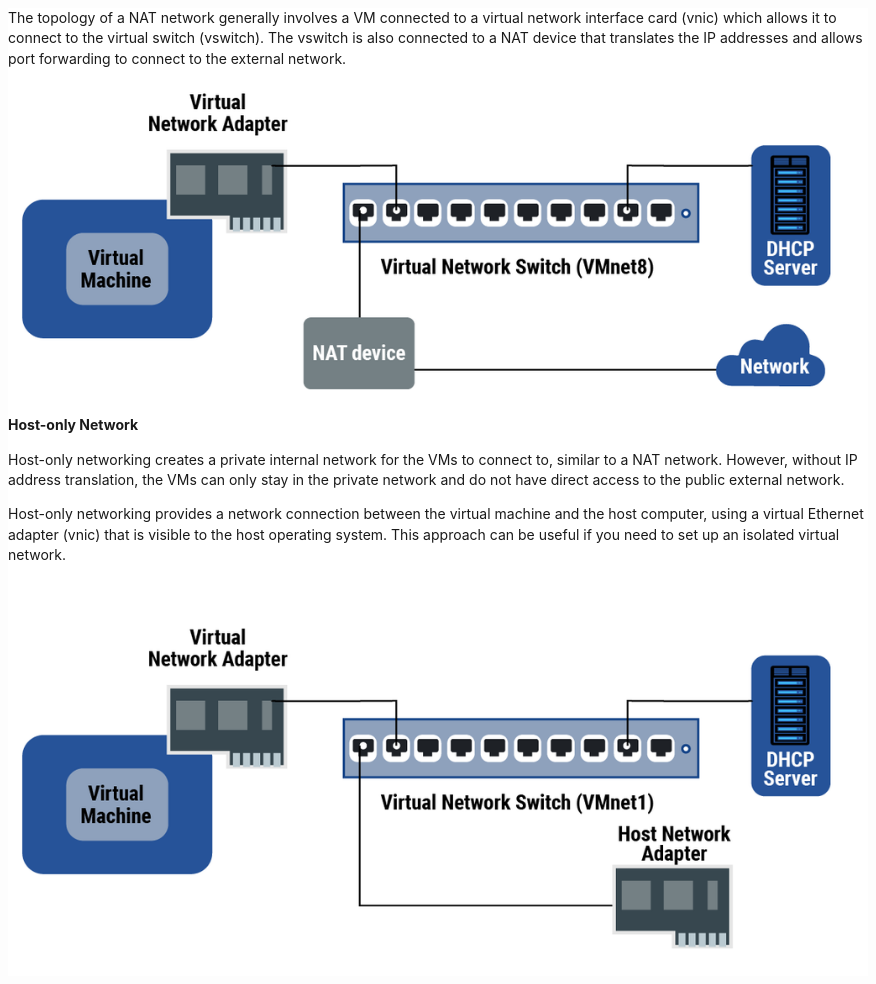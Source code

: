 The topology of a NAT network generally involves a VM connected to a virtual network interface card (vnic) which allows it to connect to the virtual switch (vswitch). The vswitch is also connected to a NAT device that translates the IP addresses and allows port forwarding to connect to the external network.

![NAT_Network](/images/NAT_Network.png)

**Host-only Network**

Host-only networking creates a private internal network for the VMs to connect to, similar to a NAT network. However, without IP address translation, the VMs can only stay in the private network and do not have direct access to the public external network.

Host-only networking provides a network connection between the virtual machine and the host computer, using a virtual Ethernet adapter (vnic) that is visible to the host operating system. This approach can be useful if you need to set up an isolated virtual network.

![Host_only_Network](/images/Host_Network.png)
